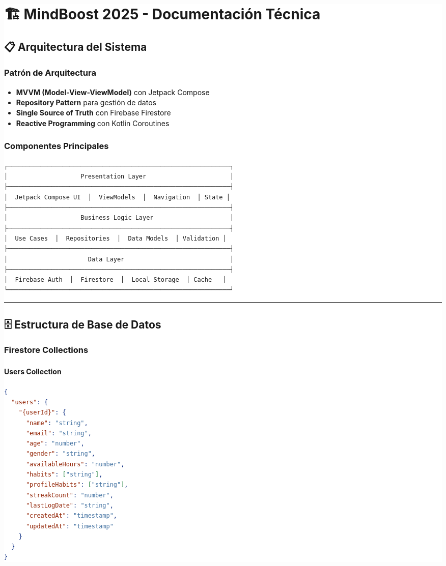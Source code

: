 # 🏗️ MindBoost 2025 - Documentación Técnica

## 📋 Arquitectura del Sistema

### **Patrón de Arquitectura**
- **MVVM (Model-View-ViewModel)** con Jetpack Compose
- **Repository Pattern** para gestión de datos
- **Single Source of Truth** con Firebase Firestore
- **Reactive Programming** con Kotlin Coroutines

### **Componentes Principales**

```
┌─────────────────────────────────────────────────────────────┐
│                    Presentation Layer                       │
├─────────────────────────────────────────────────────────────┤
│  Jetpack Compose UI  │  ViewModels  │  Navigation  │ State │
├─────────────────────────────────────────────────────────────┤
│                    Business Logic Layer                     │
├─────────────────────────────────────────────────────────────┤
│  Use Cases  │  Repositories  │  Data Models  │ Validation │
├─────────────────────────────────────────────────────────────┤
│                      Data Layer                             │
├─────────────────────────────────────────────────────────────┤
│  Firebase Auth  │  Firestore  │  Local Storage  │ Cache   │
└─────────────────────────────────────────────────────────────┘
```

---

## 🗄️ Estructura de Base de Datos

### **Firestore Collections**

#### **Users Collection**
```json
{
  "users": {
    "{userId}": {
      "name": "string",
      "email": "string", 
      "age": "number",
      "gender": "string",
      "availableHours": "number",
      "habits": ["string"],
      "profileHabits": ["string"],
      "streakCount": "number",
      "lastLogDate": "string",
      "createdAt": "timestamp",
      "updatedAt": "timestamp"
    }
  }
}
```
